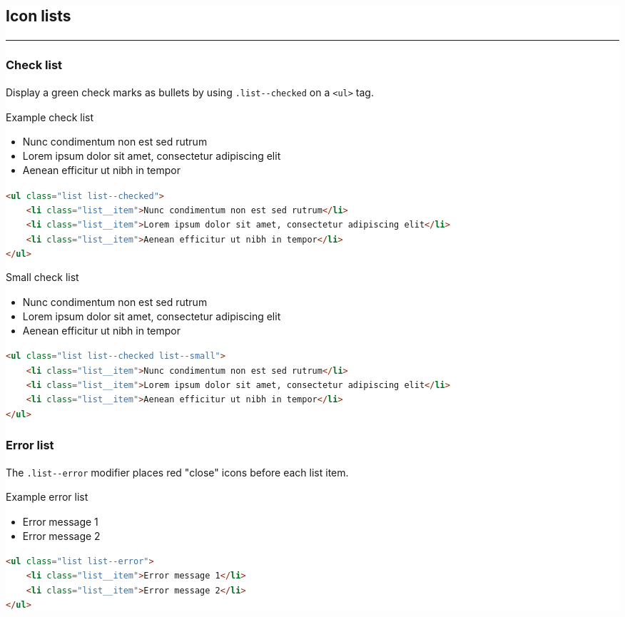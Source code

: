 ## Icon lists

---

### Check list

Display a green check marks as bullets by using `.list--checked` on a `<ul>` tag.

<div class="subhead">Example check list</div>

<ul class="list list--checked">
    <li class="list__item">Nunc condimentum non est sed rutrum</li>
    <li class="list__item">Lorem ipsum dolor sit amet, consectetur adipiscing elit</li>
    <li class="list__item">Aenean efficitur ut nibh in tempor</li>
</ul>

```html
<ul class="list list--checked">
    <li class="list__item">Nunc condimentum non est sed rutrum</li>
    <li class="list__item">Lorem ipsum dolor sit amet, consectetur adipiscing elit</li>
    <li class="list__item">Aenean efficitur ut nibh in tempor</li>
</ul>
```

<div class="subhead">Small check list</div>

<ul class="list list--checked list--small">
    <li class="list__item">Nunc condimentum non est sed rutrum</li>
    <li class="list__item">Lorem ipsum dolor sit amet, consectetur adipiscing elit</li>
    <li class="list__item">Aenean efficitur ut nibh in tempor</li>
</ul>

```html
<ul class="list list--checked list--small">
    <li class="list__item">Nunc condimentum non est sed rutrum</li>
    <li class="list__item">Lorem ipsum dolor sit amet, consectetur adipiscing elit</li>
    <li class="list__item">Aenean efficitur ut nibh in tempor</li>
</ul>
```

### Error list

The `.list--error` modifier places red "close" icons before each list item.

<div class="subhead">Example error list</div>

<ul class="list list--error">
    <li class="list__item">Error message 1</li>
    <li class="list__item">Error message 2</li>
</ul>

```html
<ul class="list list--error">
    <li class="list__item">Error message 1</li>
    <li class="list__item">Error message 2</li>
</ul>
```
